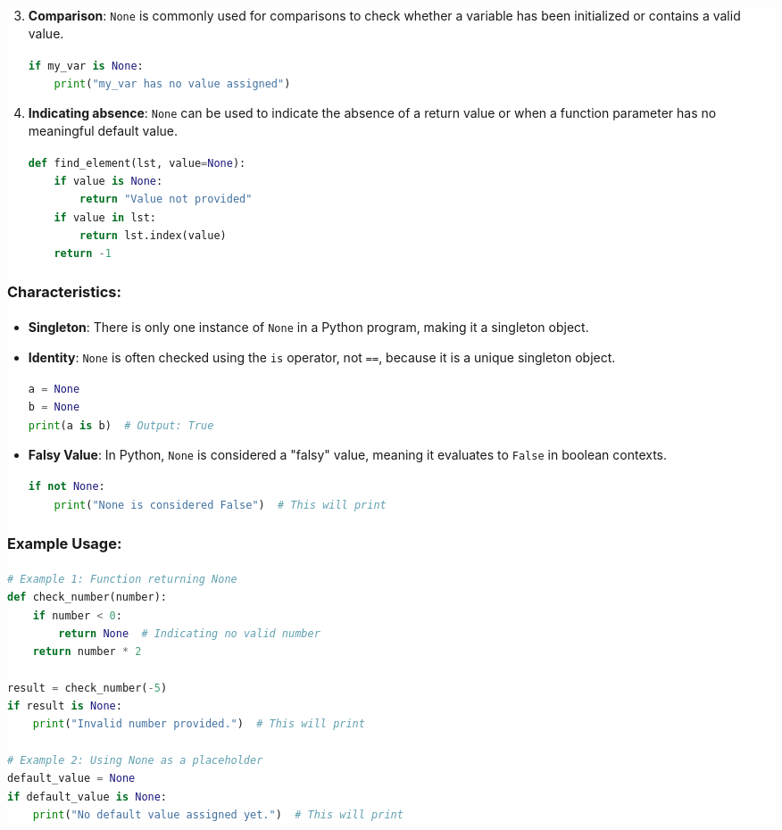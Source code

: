   3. **Comparison**: `None` is commonly used for comparisons to check whether a variable has been initialized or contains a valid value.
     ```python
     if my_var is None:
         print("my_var has no value assigned")
     ```

  4. **Indicating absence**: `None` can be used to indicate the absence of a return value or when a function parameter has no meaningful default value.
     ```python
     def find_element(lst, value=None):
         if value is None:
             return "Value not provided"
         if value in lst:
             return lst.index(value)
         return -1
     ```

### Characteristics:
- **Singleton**: There is only one instance of `None` in a Python program, making it a singleton object.
- **Identity**: `None` is often checked using the `is` operator, not `==`, because it is a unique singleton object.
  ```python
  a = None
  b = None
  print(a is b)  # Output: True
  ```

- **Falsy Value**: In Python, `None` is considered a "falsy" value, meaning it evaluates to `False` in boolean contexts.
  ```python
  if not None:
      print("None is considered False")  # This will print
  ```

### Example Usage:

```python
# Example 1: Function returning None
def check_number(number):
    if number < 0:
        return None  # Indicating no valid number
    return number * 2

result = check_number(-5)
if result is None:
    print("Invalid number provided.")  # This will print

# Example 2: Using None as a placeholder
default_value = None
if default_value is None:
    print("No default value assigned yet.")  # This will print
```
